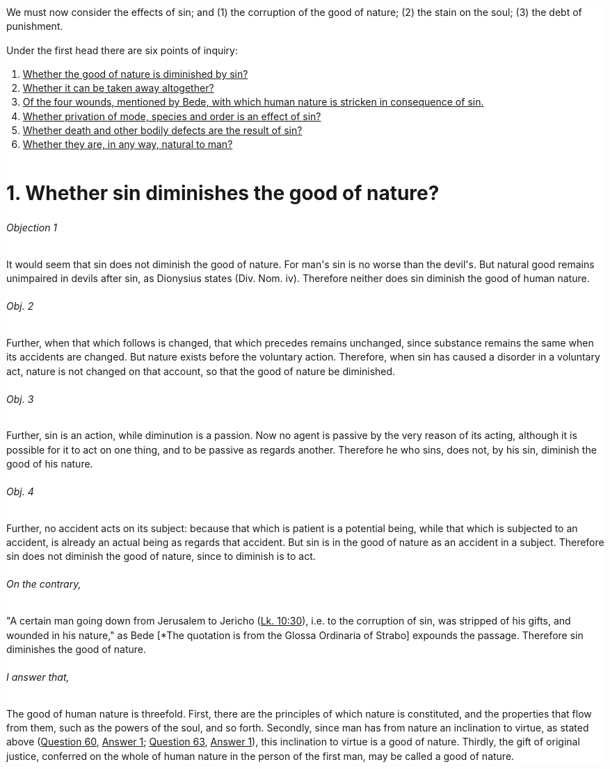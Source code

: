 We must now consider the effects of sin; and (1) the corruption of the good of nature; (2) the stain on the soul; (3) the debt of punishment.  

Under the first head there are six points of inquiry:

1. [ Whether the good of nature is diminished by sin?](#1.%20Whether%20sin%20diminishes%20the%20good%20of%20nature?)
2. [ Whether it can be taken away altogether?](#2.%20Whether%20the%20entire%20good%20of%20human%20nature%20can%20be%20destroyed%20by%20sin?)
3. [ Of the four wounds, mentioned by Bede, with which human nature is stricken in consequence of sin.  ](#3.%20Whether%20weakness,%20ignorance,%20malice%20and%20concupiscence%20are%20suitably%20reckoned%20as%20the%20wounds%20of%20nature%20consequent%20upon%20sin?)
4. [ Whether privation of mode, species and order is an effect of sin?](#4.%20Whether%20privation%20of%20mode,%20species%20and%20order%20is%20the%20effect%20of%20sin?)
5. [ Whether death and other bodily defects are the result of sin?](#5.%20Whether%20death%20and%20other%20bodily%20defects%20are%20the%20result%20of%20sin?)
6. [ Whether they are, in any way, natural to man?](#6.%20Whether%20death%20and%20other%20defects%20are%20natural%20to%20man?)



# 1. Whether sin diminishes the good of nature? 

###### Objection 1
It would seem that sin does not diminish the good of nature. For man's sin is no worse than the devil's. But natural good remains unimpaired in devils after sin, as Dionysius states (Div. Nom. iv). Therefore neither does sin diminish the good of human nature.  

###### Obj. 2
Further, when that which follows is changed, that which precedes remains unchanged, since substance remains the same when its accidents are changed. But nature exists before the voluntary action. Therefore, when sin has caused a disorder in a voluntary act, nature is not changed on that account, so that the good of nature be diminished.  

###### Obj. 3
Further, sin is an action, while diminution is a passion. Now no agent is passive by the very reason of its acting, although it is possible for it to act on one thing, and to be passive as regards another. Therefore he who sins, does not, by his sin, diminish the good of his nature.  

###### Obj. 4
Further, no accident acts on its subject: because that which is patient is a potential being, while that which is subjected to an accident, is already an actual being as regards that accident. But sin is in the good of nature as an accident in a subject. Therefore sin does not diminish the good of nature, since to diminish is to act.  

###### On the contrary,
"A certain man going down from Jerusalem to Jericho ([Lk. 10:30](http://bible.gospelcom.net/bible?Lk++10:30)), i.e. to the corruption of sin, was stripped of his gifts, and wounded in his nature," as Bede \[\*The quotation is from the Glossa Ordinaria of Strabo\] expounds the passage. Therefore sin diminishes the good of nature.  

###### I answer that,
The good of human nature is threefold. First, there are the principles of which nature is constituted, and the properties that flow from them, such as the powers of the soul, and so forth. Secondly, since man has from nature an inclination to virtue, as stated above ([Question 60](../055.%20Good%20Habits,%20I.e.%20Virtues/60.%20How%20the%20Moral%20Virtues%20Differ%20From%20One%20Another.md), [Answer 1](../055.%20Good%20Habits,%20I.e.%20Virtues/60.%20How%20the%20Moral%20Virtues%20Differ%20From%20One%20Another.md#1.%20Whether%20there%20is%20only%20one%20moral%20virtue?%20); [Question 63](../055.%20Good%20Habits,%20I.e.%20Virtues/63.%20Cause%20of%20Virtues.md), [Answer 1](../055.%20Good%20Habits,%20I.e.%20Virtues/63.%20Cause%20of%20Virtues.md#1.%20Whether%20virtue%20is%20in%20us%20by%20nature?%20)), this inclination to virtue is a good of nature. Thirdly, the gift of original justice, conferred on the whole of human nature in the person of the first man, may be called a good of nature.  
